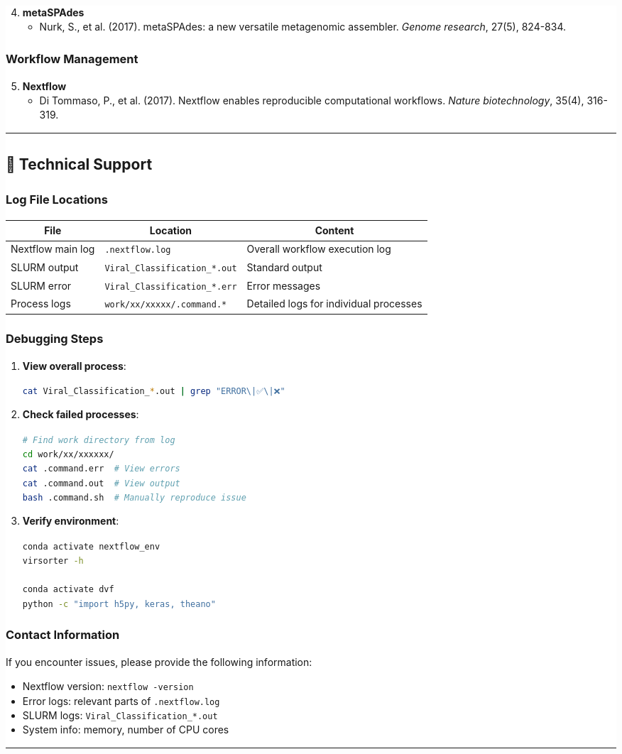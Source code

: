 4. **metaSPAdes**
   - Nurk, S., et al. (2017). metaSPAdes: a new versatile metagenomic assembler. *Genome research*, 27(5), 824-834.

### Workflow Management

5. **Nextflow**
   - Di Tommaso, P., et al. (2017). Nextflow enables reproducible computational workflows. *Nature biotechnology*, 35(4), 316-319.

---

## 👥 Technical Support

### Log File Locations

| File | Location | Content |
|------|----------|---------|
| Nextflow main log | `.nextflow.log` | Overall workflow execution log |
| SLURM output | `Viral_Classification_*.out` | Standard output |
| SLURM error | `Viral_Classification_*.err` | Error messages |
| Process logs | `work/xx/xxxxx/.command.*` | Detailed logs for individual processes |

### Debugging Steps

1. **View overall process**:
   ```bash
   cat Viral_Classification_*.out | grep "ERROR\|✅\|❌"
   ```

2. **Check failed processes**:
   ```bash
   # Find work directory from log
   cd work/xx/xxxxxx/
   cat .command.err  # View errors
   cat .command.out  # View output
   bash .command.sh  # Manually reproduce issue
   ```

3. **Verify environment**:
   ```bash
   conda activate nextflow_env
   virsorter -h
   
   conda activate dvf
   python -c "import h5py, keras, theano"
   ```

### Contact Information

If you encounter issues, please provide the following information:
- Nextflow version: `nextflow -version`
- Error logs: relevant parts of `.nextflow.log`
- SLURM logs: `Viral_Classification_*.out`
- System info: memory, number of CPU cores

---
